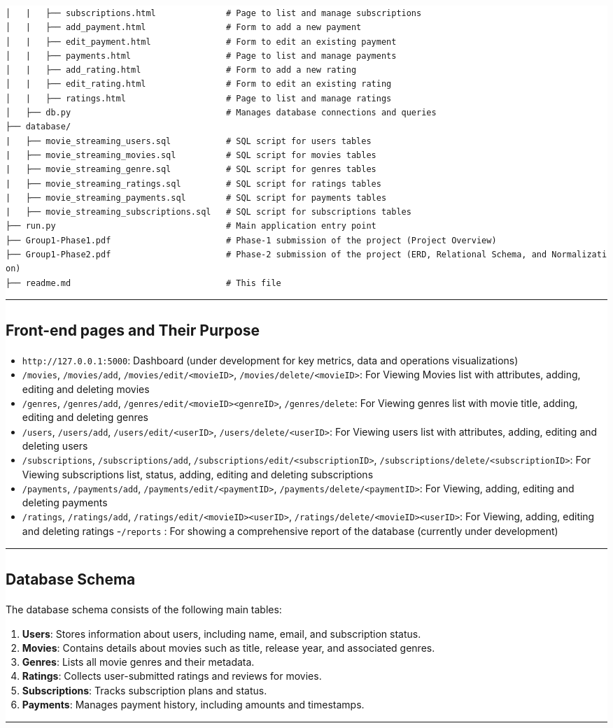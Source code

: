 ```
│   |   ├── subscriptions.html              # Page to list and manage subscriptions 
│   |   ├── add_payment.html                # Form to add a new payment 
│   |   ├── edit_payment.html               # Form to edit an existing payment 
│   |   ├── payments.html                   # Page to list and manage payments 
│   |   ├── add_rating.html                 # Form to add a new rating 
│   |   ├── edit_rating.html                # Form to edit an existing rating 
│   |   ├── ratings.html                    # Page to list and manage ratings
│   ├── db.py                               # Manages database connections and queries
├── database/
|   ├── movie_streaming_users.sql           # SQL script for users tables 
|   ├── movie_streaming_movies.sql          # SQL script for movies tables 
|   ├── movie_streaming_genre.sql           # SQL script for genres tables 
|   ├── movie_streaming_ratings.sql         # SQL script for ratings tables 
|   ├── movie_streaming_payments.sql        # SQL script for payments tables 
|   ├── movie_streaming_subscriptions.sql   # SQL script for subscriptions tables
├── run.py                                  # Main application entry point
├── Group1-Phase1.pdf                       # Phase-1 submission of the project (Project Overview)
├── Group1-Phase2.pdf                       # Phase-2 submission of the project (ERD, Relational Schema, and Normalization)
├── readme.md                               # This file
```

---

## Front-end pages and Their Purpose
- `http://127.0.0.1:5000`: Dashboard (under development for key metrics, data and operations visualizations)
- `/movies`, `/movies/add`, `/movies/edit/<movieID>`, `/movies/delete/<movieID>`: For Viewing Movies list with attributes, adding, editing and deleting movies
- `/genres`, `/genres/add`, `/genres/edit/<movieID><genreID>`, `/genres/delete`: For Viewing genres list with movie title, adding, editing and deleting genres
- `/users`, `/users/add`, `/users/edit/<userID>`, `/users/delete/<userID>`: For Viewing users list with attributes, adding, editing and deleting users
- `/subscriptions`, `/subscriptions/add`, `/subscriptions/edit/<subscriptionID>`, `/subscriptions/delete/<subscriptionID>`: For Viewing subscriptions list, status, adding, editing and deleting subscriptions
- `/payments`, `/payments/add`, `/payments/edit/<paymentID>`, `/payments/delete/<paymentID>`: For Viewing, adding, editing and deleting payments
- `/ratings`, `/ratings/add`, `/ratings/edit/<movieID><userID>`, `/ratings/delete/<movieID><userID>`: For Viewing, adding, editing and deleting ratings
-`/reports` : For showing a comprehensive report of the database (currently under development)

---

## Database Schema
The database schema consists of the following main tables:
1. **Users**: Stores information about users, including name, email, and subscription status.
2. **Movies**: Contains details about movies such as title, release year, and associated genres.
3. **Genres**: Lists all movie genres and their metadata.
4. **Ratings**: Collects user-submitted ratings and reviews for movies.
5. **Subscriptions**: Tracks subscription plans and status.
6. **Payments**: Manages payment history, including amounts and timestamps.

---